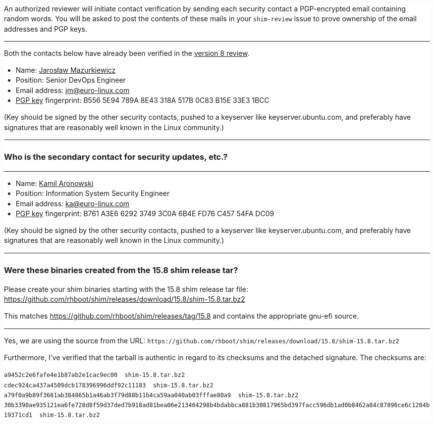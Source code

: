 An authorized reviewer will initiate contact verification by sending each security contact a PGP-encrypted email containing random words.
You will be asked to post the contents of these mails in your `shim-review` issue to prove ownership of the email addresses and PGP keys.
*******************************************************************************
Both the contacts below have already been verified in the [version 8
review](https://github.com/rhboot/shim-review/issues/258).

- Name: [Jarosław Mazurkiewicz](https://github.com/jaromaz)
- Position: Senior DevOps Engineer
- Email address: jm@euro-linux.com
- [PGP key](pgp/jm.pub) fingerprint: B556 5E94 789A 8E43 318A  517B 0C83 B15E 33E3 1BCC

(Key should be signed by the other security contacts, pushed to a keyserver
like keyserver.ubuntu.com, and preferably have signatures that are reasonably
well known in the Linux community.)

*******************************************************************************
### Who is the secondary contact for security updates, etc.?
*******************************************************************************
- Name: [Kamil Aronowski](https://github.com/aronowski)
- Position: Information System Security Engineer
- Email address: ka@euro-linux.com
- [PGP key](pgp/ka.pub) fingerprint: B761 A3E6 6292 3749 3C0A  6B4E FD76 C457 54FA DC09

(Key should be signed by the other security contacts, pushed to a keyserver
like keyserver.ubuntu.com, and preferably have signatures that are reasonably
well known in the Linux community.)

*******************************************************************************
### Were these binaries created from the 15.8 shim release tar?
Please create your shim binaries starting with the 15.8 shim release tar file: https://github.com/rhboot/shim/releases/download/15.8/shim-15.8.tar.bz2

This matches https://github.com/rhboot/shim/releases/tag/15.8 and contains the appropriate gnu-efi source.

*******************************************************************************
Yes, we are using the source from the URL:
`https://github.com/rhboot/shim/releases/download/15.8/shim-15.8.tar.bz2`

Furthermore, I've verified that the tarball is authentic in regard to its
checksums and the detached signature. The checksums are:

```
a9452c2e6fafe4e1b87ab2e1cac9ec00  shim-15.8.tar.bz2
cdec924ca437a4509dcb178396996ddf92c11183  shim-15.8.tar.bz2
a79f0a9b89f3681ab384865b1a46ab3f79d88b11b4ca59aa040ab03fffae80a9  shim-15.8.tar.bz2
30b3390ae935121ea6fe728d8f59d37ded7b918ad81bea06e213464298b4bdabbca881b30817965bd397facc596db1ad0b8462a84c87896ce6c1204b19371cd1  shim-15.8.tar.bz2
```
